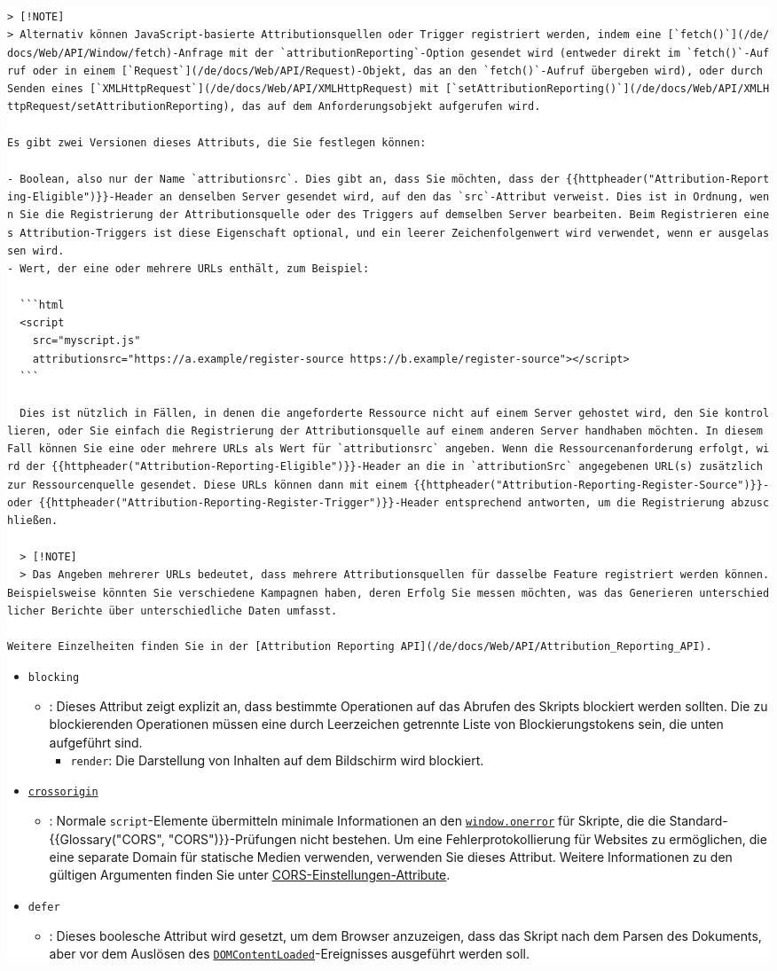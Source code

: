    > [!NOTE]
    > Alternativ können JavaScript-basierte Attributionsquellen oder Trigger registriert werden, indem eine [`fetch()`](/de/docs/Web/API/Window/fetch)-Anfrage mit der `attributionReporting`-Option gesendet wird (entweder direkt im `fetch()`-Aufruf oder in einem [`Request`](/de/docs/Web/API/Request)-Objekt, das an den `fetch()`-Aufruf übergeben wird), oder durch Senden eines [`XMLHttpRequest`](/de/docs/Web/API/XMLHttpRequest) mit [`setAttributionReporting()`](/de/docs/Web/API/XMLHttpRequest/setAttributionReporting), das auf dem Anforderungsobjekt aufgerufen wird.

    Es gibt zwei Versionen dieses Attributs, die Sie festlegen können:

    - Boolean, also nur der Name `attributionsrc`. Dies gibt an, dass Sie möchten, dass der {{httpheader("Attribution-Reporting-Eligible")}}-Header an denselben Server gesendet wird, auf den das `src`-Attribut verweist. Dies ist in Ordnung, wenn Sie die Registrierung der Attributionsquelle oder des Triggers auf demselben Server bearbeiten. Beim Registrieren eines Attribution-Triggers ist diese Eigenschaft optional, und ein leerer Zeichenfolgenwert wird verwendet, wenn er ausgelassen wird.
    - Wert, der eine oder mehrere URLs enthält, zum Beispiel:

      ```html
      <script
        src="myscript.js"
        attributionsrc="https://a.example/register-source https://b.example/register-source"></script>
      ```

      Dies ist nützlich in Fällen, in denen die angeforderte Ressource nicht auf einem Server gehostet wird, den Sie kontrollieren, oder Sie einfach die Registrierung der Attributionsquelle auf einem anderen Server handhaben möchten. In diesem Fall können Sie eine oder mehrere URLs als Wert für `attributionsrc` angeben. Wenn die Ressourcenanforderung erfolgt, wird der {{httpheader("Attribution-Reporting-Eligible")}}-Header an die in `attributionSrc` angegebenen URL(s) zusätzlich zur Ressourcenquelle gesendet. Diese URLs können dann mit einem {{httpheader("Attribution-Reporting-Register-Source")}}- oder {{httpheader("Attribution-Reporting-Register-Trigger")}}-Header entsprechend antworten, um die Registrierung abzuschließen.

      > [!NOTE]
      > Das Angeben mehrerer URLs bedeutet, dass mehrere Attributionsquellen für dasselbe Feature registriert werden können. Beispielsweise könnten Sie verschiedene Kampagnen haben, deren Erfolg Sie messen möchten, was das Generieren unterschiedlicher Berichte über unterschiedliche Daten umfasst.

    Weitere Einzelheiten finden Sie in der [Attribution Reporting API](/de/docs/Web/API/Attribution_Reporting_API).

- `blocking`

  - : Dieses Attribut zeigt explizit an, dass bestimmte Operationen auf das Abrufen des Skripts blockiert werden sollten. Die zu blockierenden Operationen müssen eine durch Leerzeichen getrennte Liste von Blockierungstokens sein, die unten aufgeführt sind.
    - `render`: Die Darstellung von Inhalten auf dem Bildschirm wird blockiert.

- [`crossorigin`](/de/docs/Web/HTML/Attributes/crossorigin)
  - : Normale `script`-Elemente übermitteln minimale Informationen an den [`window.onerror`](/de/docs/Web/API/Window/error_event) für Skripte, die die Standard-{{Glossary("CORS", "CORS")}}-Prüfungen nicht bestehen. Um eine Fehlerprotokollierung für Websites zu ermöglichen, die eine separate Domain für statische Medien verwenden, verwenden Sie dieses Attribut. Weitere Informationen zu den gültigen Argumenten finden Sie unter [CORS-Einstellungen-Attribute](/de/docs/Web/HTML/Attributes/crossorigin).
- `defer`

  - : Dieses boolesche Attribut wird gesetzt, um dem Browser anzuzeigen, dass das Skript nach dem Parsen des Dokuments, aber vor dem Auslösen des [`DOMContentLoaded`](/de/docs/Web/API/Document/DOMContentLoaded_event)-Ereignisses ausgeführt werden soll.
